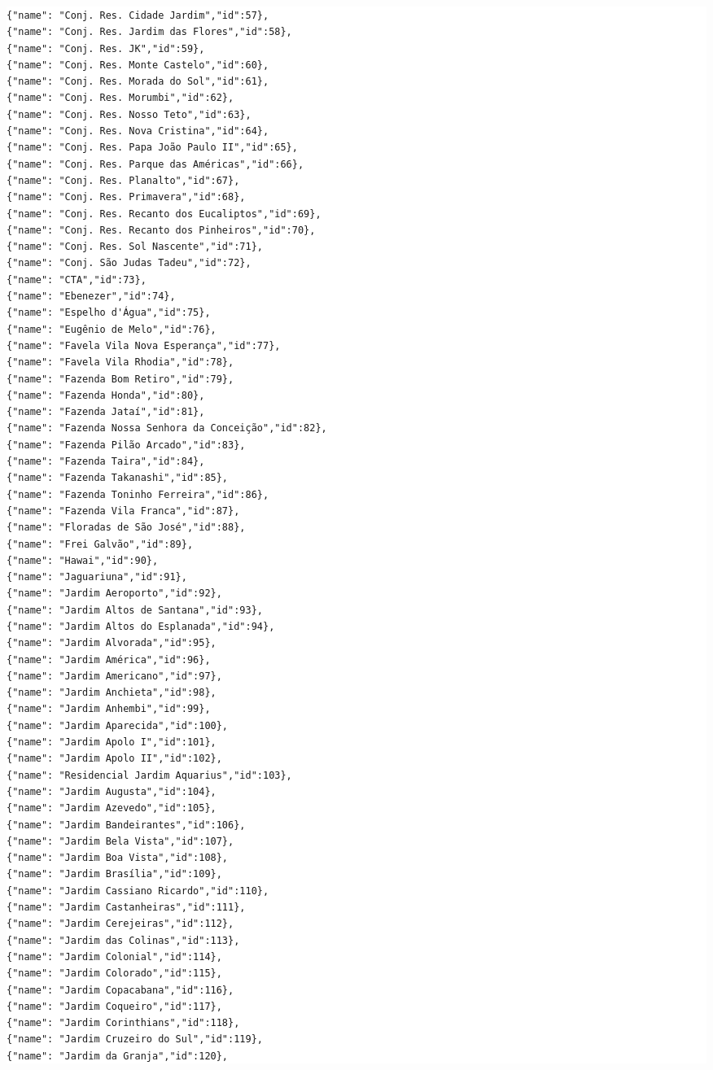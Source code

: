     {"name": "Conj. Res. Cidade Jardim","id":57},
    {"name": "Conj. Res. Jardim das Flores","id":58},
    {"name": "Conj. Res. JK","id":59},
    {"name": "Conj. Res. Monte Castelo","id":60},
    {"name": "Conj. Res. Morada do Sol","id":61},
    {"name": "Conj. Res. Morumbi","id":62},
    {"name": "Conj. Res. Nosso Teto","id":63},
    {"name": "Conj. Res. Nova Cristina","id":64},
    {"name": "Conj. Res. Papa João Paulo II","id":65},
    {"name": "Conj. Res. Parque das Américas","id":66},
    {"name": "Conj. Res. Planalto","id":67},
    {"name": "Conj. Res. Primavera","id":68},
    {"name": "Conj. Res. Recanto dos Eucaliptos","id":69},
    {"name": "Conj. Res. Recanto dos Pinheiros","id":70},
    {"name": "Conj. Res. Sol Nascente","id":71},
    {"name": "Conj. São Judas Tadeu","id":72},
    {"name": "CTA","id":73},
    {"name": "Ebenezer","id":74},
    {"name": "Espelho d'Água","id":75},
    {"name": "Eugênio de Melo","id":76},
    {"name": "Favela Vila Nova Esperança","id":77},
    {"name": "Favela Vila Rhodia","id":78},
    {"name": "Fazenda Bom Retiro","id":79},
    {"name": "Fazenda Honda","id":80},
    {"name": "Fazenda Jataí","id":81},
    {"name": "Fazenda Nossa Senhora da Conceição","id":82},
    {"name": "Fazenda Pilão Arcado","id":83},
    {"name": "Fazenda Taira","id":84},
    {"name": "Fazenda Takanashi","id":85},
    {"name": "Fazenda Toninho Ferreira","id":86},
    {"name": "Fazenda Vila Franca","id":87},
    {"name": "Floradas de São José","id":88},
    {"name": "Frei Galvão","id":89},
    {"name": "Hawai","id":90},
    {"name": "Jaguariuna","id":91},
    {"name": "Jardim Aeroporto","id":92},
    {"name": "Jardim Altos de Santana","id":93},
    {"name": "Jardim Altos do Esplanada","id":94},
    {"name": "Jardim Alvorada","id":95},
    {"name": "Jardim América","id":96},
    {"name": "Jardim Americano","id":97},
    {"name": "Jardim Anchieta","id":98},
    {"name": "Jardim Anhembi","id":99},
    {"name": "Jardim Aparecida","id":100},
    {"name": "Jardim Apolo I","id":101},
    {"name": "Jardim Apolo II","id":102},
    {"name": "Residencial Jardim Aquarius","id":103},
    {"name": "Jardim Augusta","id":104},
    {"name": "Jardim Azevedo","id":105},
    {"name": "Jardim Bandeirantes","id":106},
    {"name": "Jardim Bela Vista","id":107},
    {"name": "Jardim Boa Vista","id":108},
    {"name": "Jardim Brasília","id":109},
    {"name": "Jardim Cassiano Ricardo","id":110},
    {"name": "Jardim Castanheiras","id":111},
    {"name": "Jardim Cerejeiras","id":112},
    {"name": "Jardim das Colinas","id":113},
    {"name": "Jardim Colonial","id":114},
    {"name": "Jardim Colorado","id":115},
    {"name": "Jardim Copacabana","id":116},
    {"name": "Jardim Coqueiro","id":117},
    {"name": "Jardim Corinthians","id":118},
    {"name": "Jardim Cruzeiro do Sul","id":119},
    {"name": "Jardim da Granja","id":120},